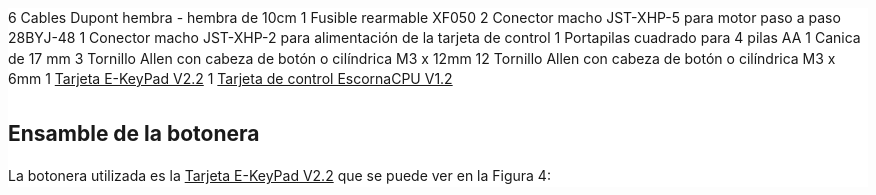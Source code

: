   <tr>
    <td style="text-align:center">6</td>
    <td>Cables Dupont hembra - hembra de 10cm</td>
  </tr>
  <tr>
    <td style="text-align:center">1</td>
    <td>Fusible rearmable XF050</td>
  </tr>
  <tr>
    <td style="text-align:center">2</td>
    <td>Conector macho JST-XHP-5 para motor paso a paso 28BYJ-48</td>
  </tr>
  <tr>
    <td style="text-align:center">1</td>
    <td>Conector macho JST-XHP-2 para alimentación de la tarjeta de control</td>
  </tr>
  <tr>
    <td style="text-align:center">1</td>
    <td>Portapilas cuadrado para 4 pilas AA</td>
  </tr>
  <tr>
    <td style="text-align:center">1</td>
    <td>Canica de 17 mm</td>
  </tr>
  <tr>
    <td style="text-align:center">3</td>
    <td>Tornillo Allen con cabeza de botón o cilíndrica M3 x 12mm</td>
  </tr>
  <tr>
    <td style="text-align:center">12</td>
    <td>Tornillo Allen con cabeza de botón o cilíndrica M3 x 6mm</td>
  </tr>
  <tr>
    <td style="text-align:center">1</td>
    <td><a href="https://www.pcbway.com/project/shareproject/E_KEYPAD_2_2.html">Tarjeta E-KeyPad V2.2</a></td>
  </tr>
  <tr>
    <td style="text-align:center">1</td>
    <td><a href="https://www.pcbway.com/project/shareproject/W50475ASN23_Escorna_CPU_1_20.html">Tarjeta de control EscornaCPU V1.2</a></td>
  </tr> 
</table>

## Ensamble de la botonera
<p>  
  La botonera utilizada es la
  <a href="https://www.pcbway.com/project/shareproject/E_KEYPAD_2_2.html">Tarjeta E-KeyPad V2.2</a>
  que se puede ver en la Figura 4:
</p>
